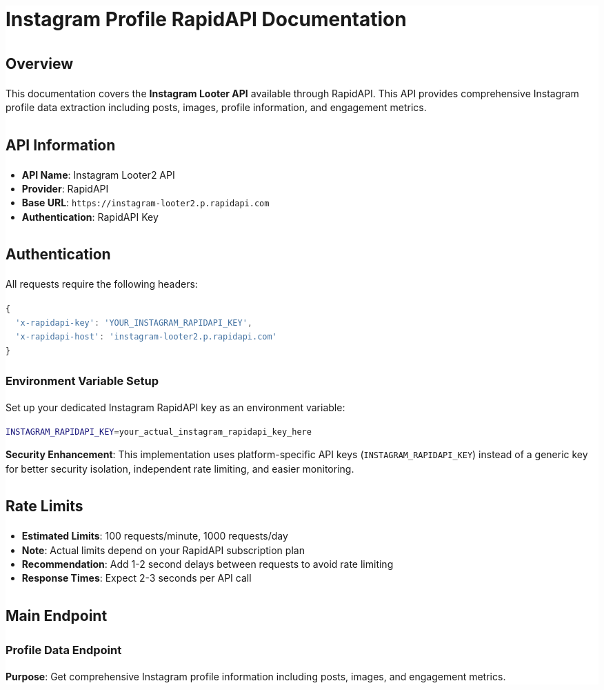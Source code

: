 # Instagram Profile RapidAPI Documentation

## Overview

This documentation covers the **Instagram Looter API** available through RapidAPI. This API provides comprehensive Instagram profile data extraction including posts, images, profile information, and engagement metrics.

## API Information

- **API Name**: Instagram Looter2 API
- **Provider**: RapidAPI
- **Base URL**: `https://instagram-looter2.p.rapidapi.com`
- **Authentication**: RapidAPI Key

## Authentication

All requests require the following headers:

```javascript
{
  'x-rapidapi-key': 'YOUR_INSTAGRAM_RAPIDAPI_KEY',
  'x-rapidapi-host': 'instagram-looter2.p.rapidapi.com'
}
```

### Environment Variable Setup

Set up your dedicated Instagram RapidAPI key as an environment variable:

```bash
INSTAGRAM_RAPIDAPI_KEY=your_actual_instagram_rapidapi_key_here
```

**Security Enhancement**: This implementation uses platform-specific API keys (`INSTAGRAM_RAPIDAPI_KEY`) instead of a generic key for better security isolation, independent rate limiting, and easier monitoring.

## Rate Limits

- **Estimated Limits**: 100 requests/minute, 1000 requests/day
- **Note**: Actual limits depend on your RapidAPI subscription plan
- **Recommendation**: Add 1-2 second delays between requests to avoid rate limiting
- **Response Times**: Expect 2-3 seconds per API call

## Main Endpoint

### Profile Data Endpoint

**Purpose**: Get comprehensive Instagram profile information including posts, images, and engagement metrics.
